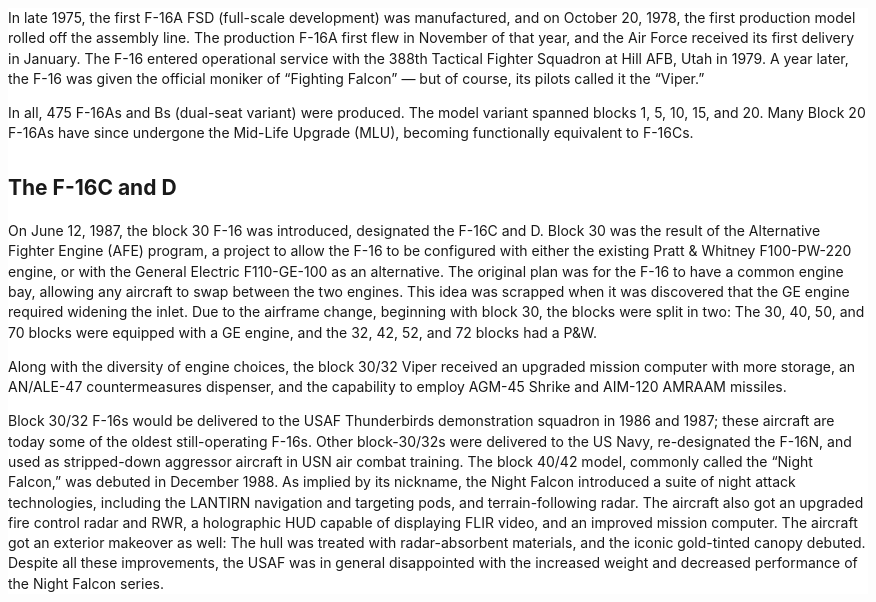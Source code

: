 In late 1975, the first F-16A FSD (full-scale development) was manufactured, and on October 20, 1978, the first
production model rolled off the assembly line. The production F-16A first flew in November of that year, and the
Air Force received its first delivery in January. The F-16 entered operational service with the 388th Tactical
Fighter Squadron at Hill AFB, Utah in 1979. A year later, the F-16 was given the official moniker of “Fighting
Falcon” — but of course, its pilots called it the “Viper.”

In all, 475 F-16As and Bs (dual-seat variant) were produced. The model variant spanned blocks 1, 5, 10, 15,
and 20. Many Block 20 F-16As have since undergone the Mid-Life Upgrade (MLU), becoming functionally
equivalent to F-16Cs.


## The F-16C and D

On June 12, 1987, the block 30 F-16 was introduced, designated the F-16C and D. Block 30 was the result of
the Alternative Fighter Engine (AFE) program, a project to allow the F-16 to be configured with either the
existing Pratt & Whitney F100-PW-220 engine, or with the General Electric F110-GE-100 as an alternative. The
original plan was for the F-16 to have a common engine bay, allowing any aircraft to swap between the two
engines. This idea was scrapped when it was discovered that the GE engine required widening the inlet. Due to
the airframe change, beginning with block 30, the blocks were split in two: The 30, 40, 50, and 70 blocks were
equipped with a GE engine, and the 32, 42, 52, and 72 blocks had a P&W.

Along with the diversity of engine choices, the block 30/32 Viper received an upgraded mission computer with
more storage, an AN/ALE-47 countermeasures dispenser, and the capability to employ AGM-45 Shrike and
AIM-120 AMRAAM missiles.

Block 30/32 F-16s would be delivered to the USAF Thunderbirds demonstration squadron in 1986 and 1987;
these aircraft are today some of the oldest still-operating F-16s. Other block-30/32s were delivered to the US
Navy, re-designated the F-16N, and used as stripped-down aggressor aircraft in USN air combat training.
The block 40/42 model, commonly called the “Night Falcon,” was
debuted in December 1988. As implied by its nickname, the Night
Falcon introduced a suite of night attack technologies, including the
LANTIRN navigation and targeting pods, and terrain-following
radar. The aircraft also got an upgraded fire control radar and
RWR, a holographic HUD capable of displaying FLIR video, and an
improved mission computer. The aircraft got an exterior makeover
as well: The hull was treated with radar-absorbent materials, and
the iconic gold-tinted canopy debuted. Despite all these
improvements, the USAF was in general disappointed with the
 increased weight and decreased performance of the Night Falcon
series.
